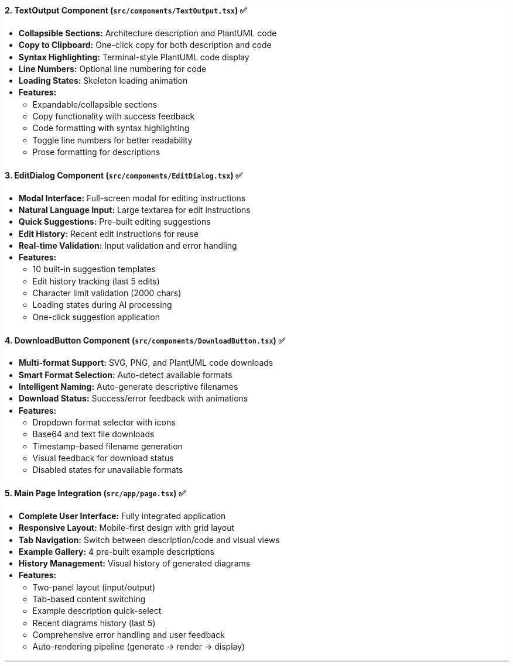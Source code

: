 
#### **2. TextOutput Component (`src/components/TextOutput.tsx`)** ✅
- **Collapsible Sections:** Architecture description and PlantUML code
- **Copy to Clipboard:** One-click copy for both description and code
- **Syntax Highlighting:** Terminal-style PlantUML code display
- **Line Numbers:** Optional line numbering for code
- **Loading States:** Skeleton loading animation
- **Features:**
  - Expandable/collapsible sections
  - Copy functionality with success feedback
  - Code formatting with syntax highlighting
  - Toggle line numbers for better readability
  - Prose formatting for descriptions

#### **3. EditDialog Component (`src/components/EditDialog.tsx`)** ✅
- **Modal Interface:** Full-screen modal for editing instructions
- **Natural Language Input:** Large textarea for edit instructions
- **Quick Suggestions:** Pre-built editing suggestions
- **Edit History:** Recent edit instructions for reuse
- **Real-time Validation:** Input validation and error handling
- **Features:**
  - 10 built-in suggestion templates
  - Edit history tracking (last 5 edits)
  - Character limit validation (2000 chars)
  - Loading states during AI processing
  - One-click suggestion application

#### **4. DownloadButton Component (`src/components/DownloadButton.tsx`)** ✅
- **Multi-format Support:** SVG, PNG, and PlantUML code downloads
- **Smart Format Selection:** Auto-detect available formats
- **Intelligent Naming:** Auto-generate descriptive filenames
- **Download Status:** Success/error feedback with animations
- **Features:**
  - Dropdown format selector with icons
  - Base64 and text file downloads
  - Timestamp-based filename generation
  - Visual feedback for download status
  - Disabled states for unavailable formats

#### **5. Main Page Integration (`src/app/page.tsx`)** ✅
- **Complete User Interface:** Fully integrated application
- **Responsive Layout:** Mobile-first design with grid layout
- **Tab Navigation:** Switch between description/code and visual views
- **Example Gallery:** 4 pre-built example descriptions
- **History Management:** Visual history of generated diagrams
- **Features:**
  - Two-panel layout (input/output)
  - Tab-based content switching
  - Example description quick-select
  - Recent diagrams history (last 5)
  - Comprehensive error handling and user feedback
  - Auto-rendering pipeline (generate → render → display)

---